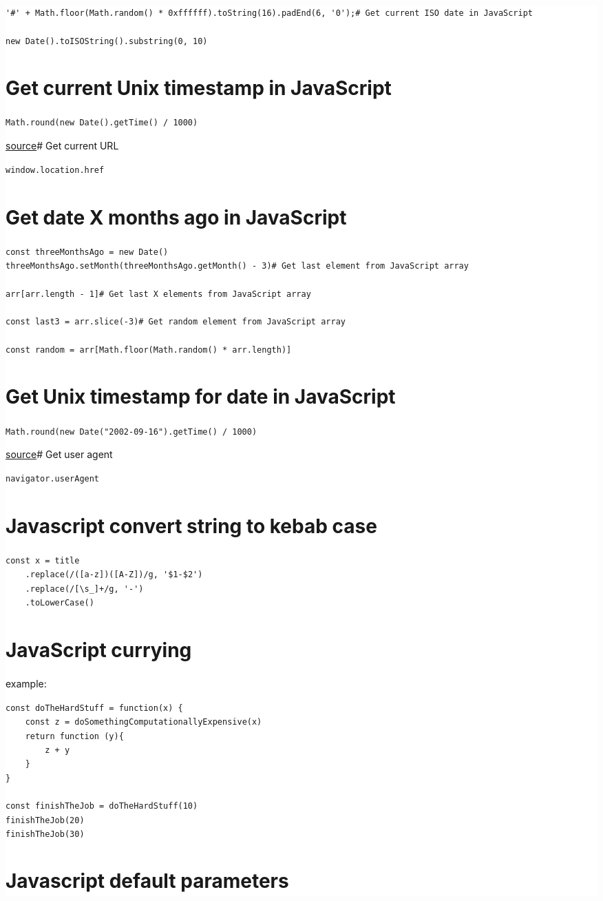 	'#' + Math.floor(Math.random() * 0xffffff).toString(16).padEnd(6, '0');# Get current ISO date in JavaScript

	new Date().toISOString().substring(0, 10)
# Get current Unix timestamp in JavaScript

	Math.round(new Date().getTime() / 1000)

[source](https://stackoverflow.com/questions/11893083/convert-normal-date-to-unix-timestamp/11893157#11893157)# Get current URL

	window.location.href
# Get date X months ago in JavaScript

	const threeMonthsAgo = new Date()
	threeMonthsAgo.setMonth(threeMonthsAgo.getMonth() - 3)# Get last element from JavaScript array

	arr[arr.length - 1]# Get last X elements from JavaScript array

	const last3 = arr.slice(-3)# Get random element from JavaScript array

	const random = arr[Math.floor(Math.random() * arr.length)]
# Get Unix timestamp for date in JavaScript

	Math.round(new Date("2002-09-16").getTime() / 1000)

[source](https://stackoverflow.com/questions/11893083/convert-normal-date-to-unix-timestamp/11893157#11893157)# Get user agent

	navigator.userAgent
# Javascript convert string to kebab case

	const x = title
		.replace(/([a-z])([A-Z])/g, '$1-$2')
		.replace(/[\s_]+/g, '-')
		.toLowerCase()
# JavaScript currying

example:

	const doTheHardStuff = function(x) {
		const z = doSomethingComputationallyExpensive(x)
		return function (y){
			z + y
		}
	}

	const finishTheJob = doTheHardStuff(10)
	finishTheJob(20)
	finishTheJob(30)
# Javascript default parameters
